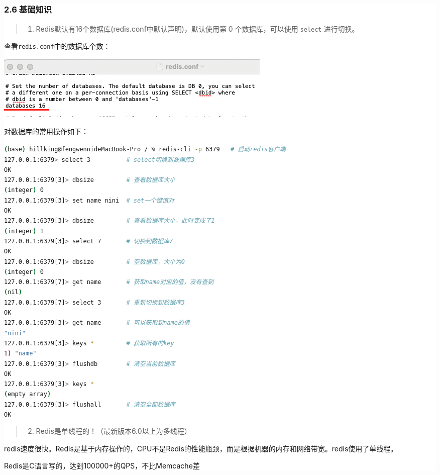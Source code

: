 



### 2.6 基础知识

> 1. Redis默认有16个数据库(redis.conf中默认声明)，默认使用第 0 个数据库，可以使用 `select` 进行切换。

查看`redis.conf`中的数据库个数：

![img](img/5databasecount.png)

对数据库的常用操作如下：

```bash
(base) hillking@fengwennideMacBook-Pro / % redis-cli -p 6379   # 启动redis客户端
127.0.0.1:6379> select 3          # select切换到数据库3
OK
127.0.0.1:6379[3]> dbsize         # 查看数据库大小
(integer) 0
127.0.0.1:6379[3]> set name nini  # set一个键值对
OK
127.0.0.1:6379[3]> dbsize         # 查看数据库大小，此时变成了1
(integer) 1
127.0.0.1:6379[3]> select 7       # 切换到数据库7
OK
127.0.0.1:6379[7]> dbsize         # 空数据库，大小为0
(integer) 0 
127.0.0.1:6379[7]> get name       # 获取name对应的值，没有查到
(nil)
127.0.0.1:6379[7]> select 3       # 重新切换到数据库3
OK
127.0.0.1:6379[3]> get name       # 可以获取到name的值
"nini"
127.0.0.1:6379[3]> keys *         # 获取所有的key
1) "name"
127.0.0.1:6379[3]> flushdb        # 清空当前数据库
OK
127.0.0.1:6379[3]> keys *       
(empty array)
127.0.0.1:6379[3]> flushall       # 清空全部数据库
OK
```

> 2. Redis是单线程的！（最新版本6.0以上为多线程）

redis速度很快。Redis是基于内存操作的，CPU不是Redis的性能瓶颈，而是根据机器的内存和网络带宽。redis使用了单线程。

Redis是C语言写的，达到100000+的QPS，不比Memcache差
